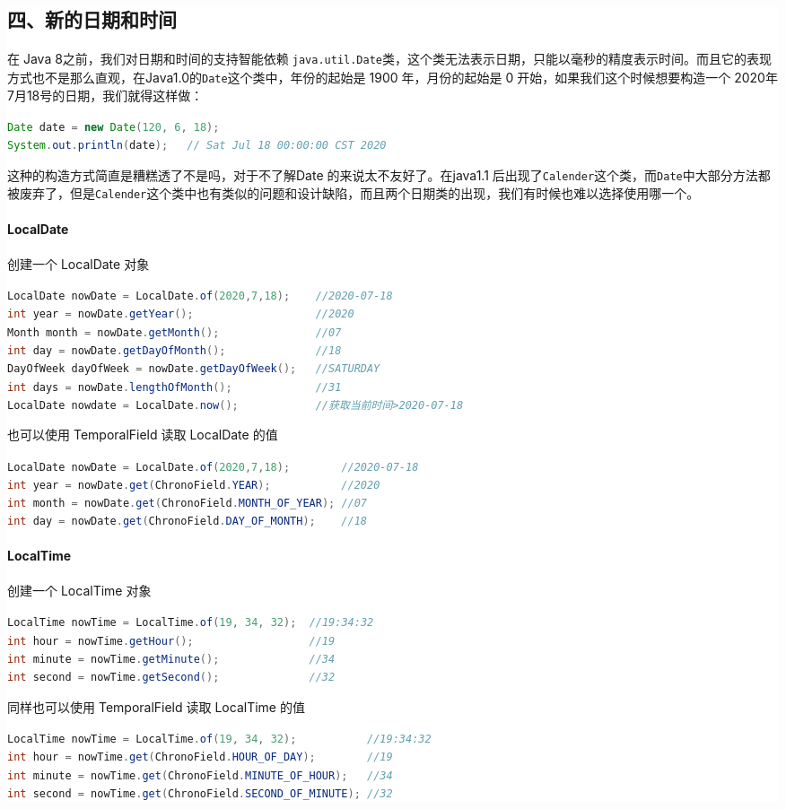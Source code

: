 

## 四、新的日期和时间

在 Java 8之前，我们对日期和时间的支持智能依赖 `java.util.Date`类，这个类无法表示日期，只能以毫秒的精度表示时间。而且它的表现方式也不是那么直观，在Java1.0的`Date`这个类中，年份的起始是 1900 年，月份的起始是 0 开始，如果我们这个时候想要构造一个 2020年7月18号的日期，我们就得这样做：

```java
Date date = new Date(120, 6, 18);
System.out.println(date);   // Sat Jul 18 00:00:00 CST 2020

```

这种的构造方式简直是糟糕透了不是吗，对于不了解Date 的来说太不友好了。在java1.1 后出现了`Calender`这个类，而`Date`中大部分方法都被废弃了，但是`Calender`这个类中也有类似的问题和设计缺陷，而且两个日期类的出现，我们有时候也难以选择使用哪一个。

#### LocalDate

创建一个 LocalDate 对象

```java
LocalDate nowDate = LocalDate.of(2020,7,18);    //2020-07-18
int year = nowDate.getYear();                   //2020
Month month = nowDate.getMonth();               //07
int day = nowDate.getDayOfMonth();              //18
DayOfWeek dayOfWeek = nowDate.getDayOfWeek();   //SATURDAY
int days = nowDate.lengthOfMonth();             //31
LocalDate nowdate = LocalDate.now();            //获取当前时间>2020-07-18

```

也可以使用 TemporalField 读取 LocalDate 的值

```java
LocalDate nowDate = LocalDate.of(2020,7,18);        //2020-07-18
int year = nowDate.get(ChronoField.YEAR);           //2020
int month = nowDate.get(ChronoField.MONTH_OF_YEAR); //07
int day = nowDate.get(ChronoField.DAY_OF_MONTH);    //18

```

#### LocalTime

创建一个 LocalTime 对象

```java
LocalTime nowTime = LocalTime.of(19, 34, 32);  //19:34:32
int hour = nowTime.getHour();                  //19
int minute = nowTime.getMinute();              //34
int second = nowTime.getSecond();              //32

```

同样也可以使用 TemporalField 读取 LocalTime 的值

```java
LocalTime nowTime = LocalTime.of(19, 34, 32);           //19:34:32
int hour = nowTime.get(ChronoField.HOUR_OF_DAY);        //19
int minute = nowTime.get(ChronoField.MINUTE_OF_HOUR);   //34
int second = nowTime.get(ChronoField.SECOND_OF_MINUTE); //32

```
